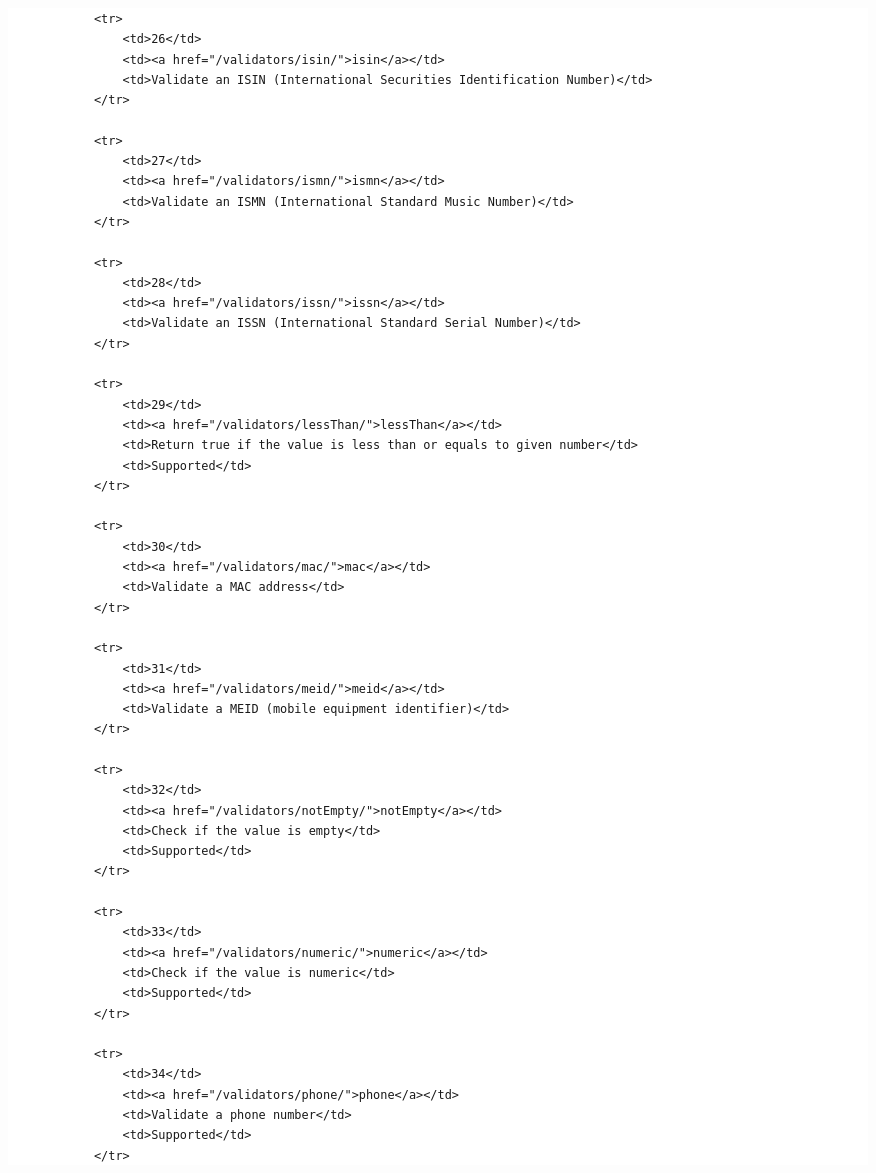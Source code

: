                <tr>
                    <td>26</td>
                    <td><a href="/validators/isin/">isin</a></td>
                    <td>Validate an ISIN (International Securities Identification Number)</td>
                </tr>
                
                <tr>
                    <td>27</td>
                    <td><a href="/validators/ismn/">ismn</a></td>
                    <td>Validate an ISMN (International Standard Music Number)</td>
                </tr>
                
                <tr>
                    <td>28</td>
                    <td><a href="/validators/issn/">issn</a></td>
                    <td>Validate an ISSN (International Standard Serial Number)</td>
                </tr>
                
                <tr>
                    <td>29</td>
                    <td><a href="/validators/lessThan/">lessThan</a></td>
                    <td>Return true if the value is less than or equals to given number</td>
                    <td>Supported</td>
                </tr>
                
                <tr>
                    <td>30</td>
                    <td><a href="/validators/mac/">mac</a></td>
                    <td>Validate a MAC address</td>
                </tr>
                
                <tr>
                    <td>31</td>
                    <td><a href="/validators/meid/">meid</a></td>
                    <td>Validate a MEID (mobile equipment identifier)</td>
                </tr>
                
                <tr>
                    <td>32</td>
                    <td><a href="/validators/notEmpty/">notEmpty</a></td>
                    <td>Check if the value is empty</td>
                    <td>Supported</td>
                </tr>
                
                <tr>
                    <td>33</td>
                    <td><a href="/validators/numeric/">numeric</a></td>
                    <td>Check if the value is numeric</td>
                    <td>Supported</td>
                </tr>
                
                <tr>
                    <td>34</td>
                    <td><a href="/validators/phone/">phone</a></td>
                    <td>Validate a phone number</td>
                    <td>Supported</td>
                </tr>
                